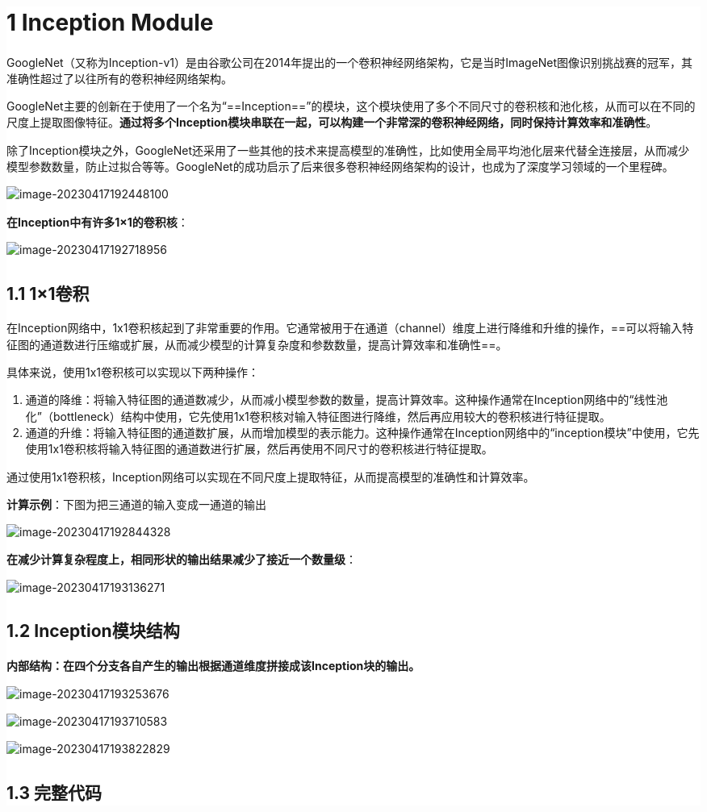 # 1 Inception Module

GoogleNet（又称为Inception-v1）是由谷歌公司在2014年提出的一个卷积神经网络架构，它是当时ImageNet图像识别挑战赛的冠军，其准确性超过了以往所有的卷积神经网络架构。

GoogleNet主要的创新在于使用了一个名为“==Inception==”的模块，这个模块使用了多个不同尺寸的卷积核和池化核，从而可以在不同的尺度上提取图像特征。**通过将多个Inception模块串联在一起，可以构建一个非常深的卷积神经网络，同时保持计算效率和准确性**。

除了Inception模块之外，GoogleNet还采用了一些其他的技术来提高模型的准确性，比如使用全局平均池化层来代替全连接层，从而减少模型参数数量，防止过拟合等等。GoogleNet的成功启示了后来很多卷积神经网络架构的设计，也成为了深度学习领域的一个里程碑。

![image-20230417192448100](https://gitee.com/SolarLv/my-image-host/raw/master/img/image-20230417192448100.png)

**在Inception中有许多1×1的卷积核**：

![image-20230417192718956](https://gitee.com/SolarLv/my-image-host/raw/master/img/image-20230417192718956.png)



## 1.1 1×1卷积

在Inception网络中，1x1卷积核起到了非常重要的作用。它通常被用于在通道（channel）维度上进行降维和升维的操作，==可以将输入特征图的通道数进行压缩或扩展，从而减少模型的计算复杂度和参数数量，提高计算效率和准确性==。

具体来说，使用1x1卷积核可以实现以下两种操作：

1. 通道的降维：将输入特征图的通道数减少，从而减小模型参数的数量，提高计算效率。这种操作通常在Inception网络中的“线性池化”（bottleneck）结构中使用，它先使用1x1卷积核对输入特征图进行降维，然后再应用较大的卷积核进行特征提取。
2. 通道的升维：将输入特征图的通道数扩展，从而增加模型的表示能力。这种操作通常在Inception网络中的“inception模块”中使用，它先使用1x1卷积核将输入特征图的通道数进行扩展，然后再使用不同尺寸的卷积核进行特征提取。

通过使用1x1卷积核，Inception网络可以实现在不同尺度上提取特征，从而提高模型的准确性和计算效率。

**计算示例**：下图为把三通道的输入变成一通道的输出

![image-20230417192844328](https://gitee.com/SolarLv/my-image-host/raw/master/img/image-20230417192844328.png)

**在减少计算复杂程度上，相同形状的输出结果减少了接近一个数量级**：

![image-20230417193136271](https://gitee.com/SolarLv/my-image-host/raw/master/img/image-20230417193136271.png)



## 1.2 Inception模块结构

**内部结构：在四个分支各自产生的输出根据通道维度拼接成该Inception块的输出。**

![image-20230417193253676](https://gitee.com/SolarLv/my-image-host/raw/master/img/image-20230417193253676.png)

![image-20230417193710583](https://gitee.com/SolarLv/my-image-host/raw/master/img/image-20230417193710583.png)

![image-20230417193822829](https://gitee.com/SolarLv/my-image-host/raw/master/img/image-20230417193822829.png)



## 1.3 完整代码
